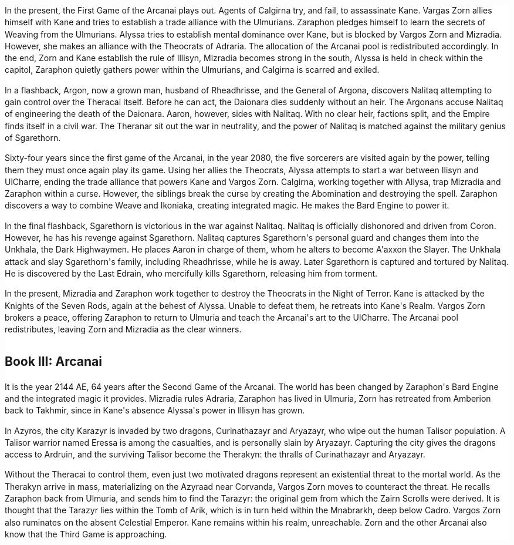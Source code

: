 In the present, the First Game of the Arcanai plays out.  Agents of Calgirna try, and fail, to assassinate Kane. Vargas Zorn allies himself with Kane and tries to establish a trade alliance with the Ulmurians. Zaraphon pledges himself to learn the secrets of Weaving from the Ulmurians. Alyssa tries to establish mental dominance over Kane, but is blocked by Vargos Zorn and Mizradia. However, she makes an alliance with the Theocrats of Adraria. The allocation of the Arcanai pool is redistributed accordingly. In the end, Zorn and Kane establish the rule of Illisyn, Mizradia becomes strong in the south, Alyssa is held in check within the capitol, Zaraphon quietly gathers power within the Ulmurians, and Calgirna is scarred and exiled.

In a flashback, Argon, now a grown man, husband of Rheadhrisse, and the General of Argona, discovers Nalitaq attempting to gain control over the Theracai itself.  Before he can act, the Daionara dies suddenly without an heir.  The Argonans accuse Nalitaq of engineering the death of the Daionara.  Aaron, however, sides with Nalitaq.  With no clear heir, factions split, and the Empire finds itself in a civil war.  The Theranar sit out the war in neutrality, and the power of Nalitaq is matched against the military genius of Sgarethorn.

Sixty-four years since the first game of the Arcanai, in the year 2080, the five sorcerers are visited again by the power, telling them they must once again play its game. Using her allies the Theocrats, Alyssa attempts to start a war between Ilisyn and UlCharre, ending the trade alliance that powers Kane and Vargos Zorn.  Calgirna, working together with Allysa, trap Mizradia and Zaraphon within a curse.  However, the siblings break the curse by creating the Abomination and destroying the spell.  Zaraphon discovers a way to combine Weave and Ikoniaka, creating integrated magic.  He makes the Bard Engine to power it.

In the final flashback, Sgarethorn is victorious in the war against Nalitaq.  Nalitaq is officially dishonored and driven from Coron.  However, he has his revenge against Sgarethorn.  Nalitaq captures Sgarethorn's personal guard and changes them into the Unkhala, the Dark Highwaymen.  He places Aaron in charge of them, whom he alters to become A'axxon the Slayer.  The Unkhala attack and slay Sgarethorn's family, including Rheadhrisse, while he is away.  Later Sgarethorn is captured and tortured by Nalitaq.  He is discovered by the Last Edrain, who mercifully kills Sgarethorn, releasing him from torment.

In the present, Mizradia and Zaraphon work together to destroy the Theocrats in the Night of Terror. Kane is attacked by the Knights of the Seven Rods, again at the behest of Alyssa.  Unable to defeat them, he retreats into Kane's Realm.  Vargos Zorn brokers a peace, offering Zaraphon to return to Ulmuria and teach the Arcanai's art to the UlCharre.  The Arcanai pool redistributes, leaving Zorn and Mizradia as the clear winners.

## Book III: Arcanai

It is the year 2144 AE, 64 years after the Second Game of the Arcanai. The world has been changed by Zaraphon's Bard Engine and the integrated magic it provides. Mizradia rules Adraria, Zaraphon has lived in Ulmuria, Zorn has retreated from Amberion back to Takhmir, since in Kane's absence Alyssa's power in Illisyn has grown.

In Azyros, the city Karazyr is invaded by two dragons, Curinathazayr and Aryazayr, who wipe out the human Talisor population.  A Talisor warrior named Eressa is among the casualties, and is personally slain by Aryazayr.  Capturing the city gives the dragons access to Ardruin, and the surviving Talisor become the Therakyn: the thralls of Curinathazayr and Aryazayr.

Without the Theracai to control them, even just two motivated dragons represent an existential threat to the mortal world.  As the Therakyn arrive in mass, materializing on the Azyraad near Corvanda, Vargos Zorn moves to counteract the threat. He recalls Zaraphon back from Ulmuria, and sends him to find the Tarazyr: the original gem from which the Zairn Scrolls were derived.  It is thought that the Tarazyr lies within the Tomb of Arik, which is in turn held within the Mnabrarkh, deep below Cadro. Vargos Zorn also ruminates on the absent Celestial Emperor. Kane remains within his realm, unreachable.  Zorn and the other Arcanai also know that the Third Game is approaching.
